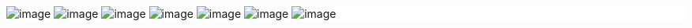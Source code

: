 <img width="814" height="535" alt="image" src="https://github.com/user-attachments/assets/49e65dac-f4a0-4ce2-b287-752e74b9c464" />
<img width="794" height="550" alt="image" src="https://github.com/user-attachments/assets/ed784bb8-1432-44bc-870e-7574ae4af684" />
<img width="793" height="552" alt="image" src="https://github.com/user-attachments/assets/29926983-e8e6-4720-943c-662eabc82460" />
<img width="790" height="561" alt="image" src="https://github.com/user-attachments/assets/23d6814d-fc98-43e7-a485-90bed8fa3952" />
<img width="769" height="568" alt="image" src="https://github.com/user-attachments/assets/3c63b434-1e87-441e-8a20-8d0f78e1757a" />
<img width="788" height="559" alt="image" src="https://github.com/user-attachments/assets/0a425101-0551-46e4-92bd-f9ad54094a93" />
<img width="784" height="557" alt="image" src="https://github.com/user-attachments/assets/39f30f3c-1266-4686-b375-604babd30d13" />
